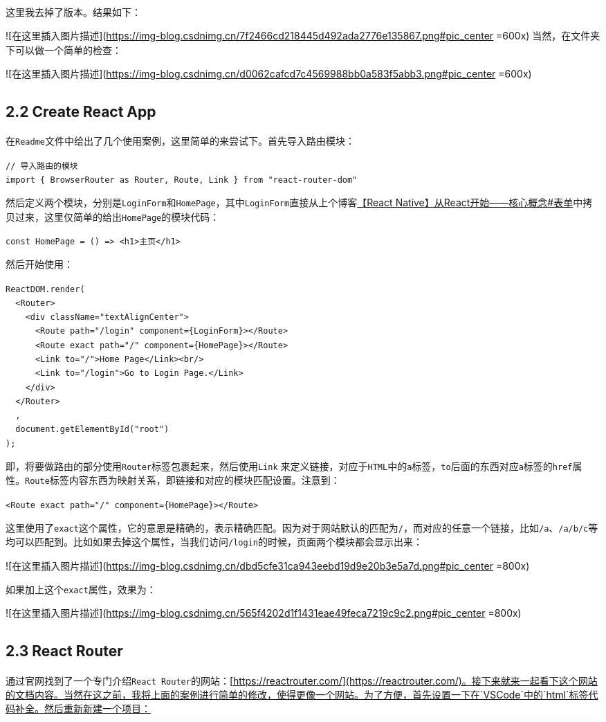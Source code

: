 这里我去掉了版本。结果如下：

![在这里插入图片描述](https://img-blog.csdnimg.cn/7f2466cd218445d492ada2776e135867.png#pic_center =600x)
当然，在文件夹下可以做一个简单的检查：

![在这里插入图片描述](https://img-blog.csdnimg.cn/d0062cafcd7c4569988bb0a583f5abb3.png#pic_center =600x)

## 2.2 Create React App
在`Readme`文件中给出了几个使用案例，这里简单的来尝试下。首先导入路由模块：

```clike
// 导入路由的模块
import { BrowserRouter as Router, Route, Link } from "react-router-dom"
```

然后定义两个模块，分别是`LoginForm`和`HomePage`，其中`LoginForm`直接从上个博客[【React Native】从React开始——核心概念#表单](https://blog.csdn.net/qq_26460841/article/details/121046948#t12)中拷贝过来，这里仅简单的给出`HomePage`的模块代码：

```clike
const HomePage = () => <h1>主页</h1>
```
然后开始使用：

```clike
ReactDOM.render(
  <Router>
    <div className="textAlignCenter">
      <Route path="/login" component={LoginForm}></Route>
      <Route exact path="/" component={HomePage}></Route>
      <Link to="/">Home Page</Link><br/>
      <Link to="/login">Go to Login Page.</Link>
    </div>
  </Router>
  ,
  document.getElementById("root")
);
```

即，将要做路由的部分使用`Router`标签包裹起来，然后使用`Link` 来定义链接，对应于`HTML`中的`a`标签，`to`后面的东西对应`a`标签的`href`属性。`Route`标签内容东西为映射关系，即链接和对应的模块匹配设置。注意到：

```clike
<Route exact path="/" component={HomePage}></Route>
```
这里使用了`exact`这个属性，它的意思是精确的，表示精确匹配。因为对于网站默认的匹配为`/`，而对应的任意一个链接，比如`/a`、`/a/b/c`等均可以匹配到。比如如果去掉这个属性，当我们访问`/login`的时候，页面两个模块都会显示出来：

![在这里插入图片描述](https://img-blog.csdnimg.cn/dbd5cfe31ca943eebd19d9e20b3e5a7d.png#pic_center =800x)

如果加上这个`exact`属性，效果为：

![在这里插入图片描述](https://img-blog.csdnimg.cn/565f4202d1f1431eae49feca7219c9c2.png#pic_center =800x)

## 2.3 React Router
通过官网找到了一个专门介绍`React Router`的网站：[https://reactrouter.com/](https://reactrouter.com/)。接下来就来一起看下这个网站的文档内容。当然在这之前，我将上面的案例进行简单的修改，使得更像一个网站。为了方便，首先设置一下在`VSCode`中的`html`标签代码补全。然后重新新建一个项目：

